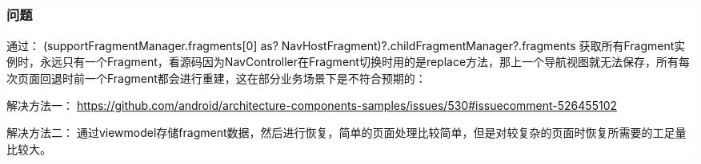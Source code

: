 ```
```

### 问题
通过： (supportFragmentManager.fragments[0] as? NavHostFragment)?.childFragmentManager?.fragments 获取所有Fragment实例时，永远只有一个Fragment，看源码因为NavController在Fragment切换时用的是replace方法，那上一个导航视图就无法保存，所有每次页面回退时前一个Fragment都会进行重建，这在部分业务场景下是不符合预期的：

解决方法一：
https://github.com/android/architecture-components-samples/issues/530#issuecomment-526455102

解决方法二：
通过viewmodel存储fragment数据，然后进行恢复，简单的页面处理比较简单，但是对较复杂的页面时恢复所需要的工足量比较大。
